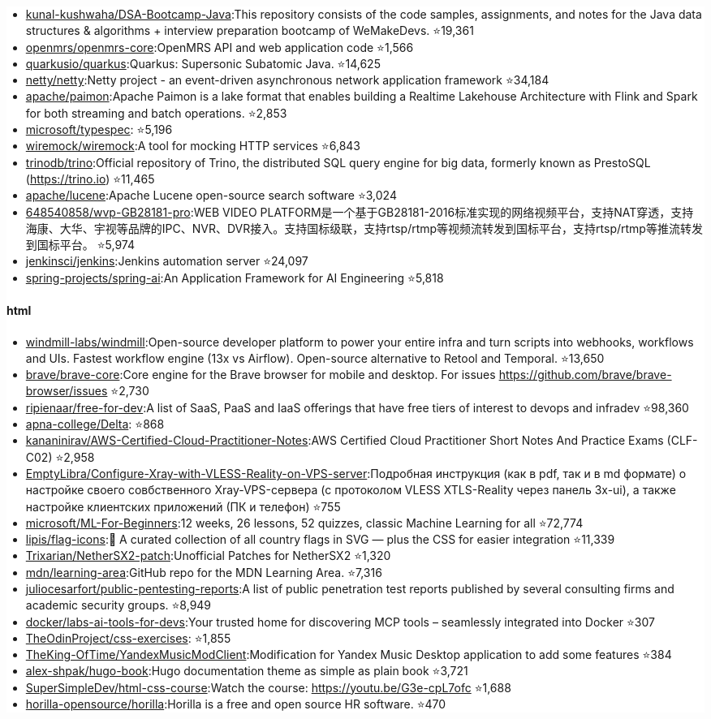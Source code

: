 * [kunal-kushwaha/DSA-Bootcamp-Java](https://github.com/kunal-kushwaha/DSA-Bootcamp-Java):This repository consists of the code samples, assignments, and notes for the Java data structures & algorithms + interview preparation bootcamp of WeMakeDevs. ⭐19,361
* [openmrs/openmrs-core](https://github.com/openmrs/openmrs-core):OpenMRS API and web application code ⭐1,566
* [quarkusio/quarkus](https://github.com/quarkusio/quarkus):Quarkus: Supersonic Subatomic Java. ⭐14,625
* [netty/netty](https://github.com/netty/netty):Netty project - an event-driven asynchronous network application framework ⭐34,184
* [apache/paimon](https://github.com/apache/paimon):Apache Paimon is a lake format that enables building a Realtime Lakehouse Architecture with Flink and Spark for both streaming and batch operations. ⭐2,853
* [microsoft/typespec](https://github.com/microsoft/typespec): ⭐5,196
* [wiremock/wiremock](https://github.com/wiremock/wiremock):A tool for mocking HTTP services ⭐6,843
* [trinodb/trino](https://github.com/trinodb/trino):Official repository of Trino, the distributed SQL query engine for big data, formerly known as PrestoSQL (https://trino.io) ⭐11,465
* [apache/lucene](https://github.com/apache/lucene):Apache Lucene open-source search software ⭐3,024
* [648540858/wvp-GB28181-pro](https://github.com/648540858/wvp-GB28181-pro):WEB VIDEO PLATFORM是一个基于GB28181-2016标准实现的网络视频平台，支持NAT穿透，支持海康、大华、宇视等品牌的IPC、NVR、DVR接入。支持国标级联，支持rtsp/rtmp等视频流转发到国标平台，支持rtsp/rtmp等推流转发到国标平台。 ⭐5,974
* [jenkinsci/jenkins](https://github.com/jenkinsci/jenkins):Jenkins automation server ⭐24,097
* [spring-projects/spring-ai](https://github.com/spring-projects/spring-ai):An Application Framework for AI Engineering ⭐5,818

#### html
* [windmill-labs/windmill](https://github.com/windmill-labs/windmill):Open-source developer platform to power your entire infra and turn scripts into webhooks, workflows and UIs. Fastest workflow engine (13x vs Airflow). Open-source alternative to Retool and Temporal. ⭐13,650
* [brave/brave-core](https://github.com/brave/brave-core):Core engine for the Brave browser for mobile and desktop. For issues https://github.com/brave/brave-browser/issues ⭐2,730
* [ripienaar/free-for-dev](https://github.com/ripienaar/free-for-dev):A list of SaaS, PaaS and IaaS offerings that have free tiers of interest to devops and infradev ⭐98,360
* [apna-college/Delta](https://github.com/apna-college/Delta): ⭐868
* [kananinirav/AWS-Certified-Cloud-Practitioner-Notes](https://github.com/kananinirav/AWS-Certified-Cloud-Practitioner-Notes):AWS Certified Cloud Practitioner Short Notes And Practice Exams (CLF-C02) ⭐2,958
* [EmptyLibra/Configure-Xray-with-VLESS-Reality-on-VPS-server](https://github.com/EmptyLibra/Configure-Xray-with-VLESS-Reality-on-VPS-server):Подробная инструкция (как в pdf, так и в md формате) о настройке своего совбственного Xray-VPS-сервера (с протоколом VLESS XTLS-Reality через панель 3x-ui), а также настройке клиентских приложений (ПК и телефон) ⭐755
* [microsoft/ML-For-Beginners](https://github.com/microsoft/ML-For-Beginners):12 weeks, 26 lessons, 52 quizzes, classic Machine Learning for all ⭐72,774
* [lipis/flag-icons](https://github.com/lipis/flag-icons):🎏 A curated collection of all country flags in SVG — plus the CSS for easier integration ⭐11,339
* [Trixarian/NetherSX2-patch](https://github.com/Trixarian/NetherSX2-patch):Unofficial Patches for NetherSX2 ⭐1,320
* [mdn/learning-area](https://github.com/mdn/learning-area):GitHub repo for the MDN Learning Area. ⭐7,316
* [juliocesarfort/public-pentesting-reports](https://github.com/juliocesarfort/public-pentesting-reports):A list of public penetration test reports published by several consulting firms and academic security groups. ⭐8,949
* [docker/labs-ai-tools-for-devs](https://github.com/docker/labs-ai-tools-for-devs):Your trusted home for discovering MCP tools – seamlessly integrated into Docker ⭐307
* [TheOdinProject/css-exercises](https://github.com/TheOdinProject/css-exercises): ⭐1,855
* [TheKing-OfTime/YandexMusicModClient](https://github.com/TheKing-OfTime/YandexMusicModClient):Modification for Yandex Music Desktop application to add some features ⭐384
* [alex-shpak/hugo-book](https://github.com/alex-shpak/hugo-book):Hugo documentation theme as simple as plain book ⭐3,721
* [SuperSimpleDev/html-css-course](https://github.com/SuperSimpleDev/html-css-course):Watch the course: https://youtu.be/G3e-cpL7ofc ⭐1,688
* [horilla-opensource/horilla](https://github.com/horilla-opensource/horilla):Horilla is a free and open source HR software. ⭐470
